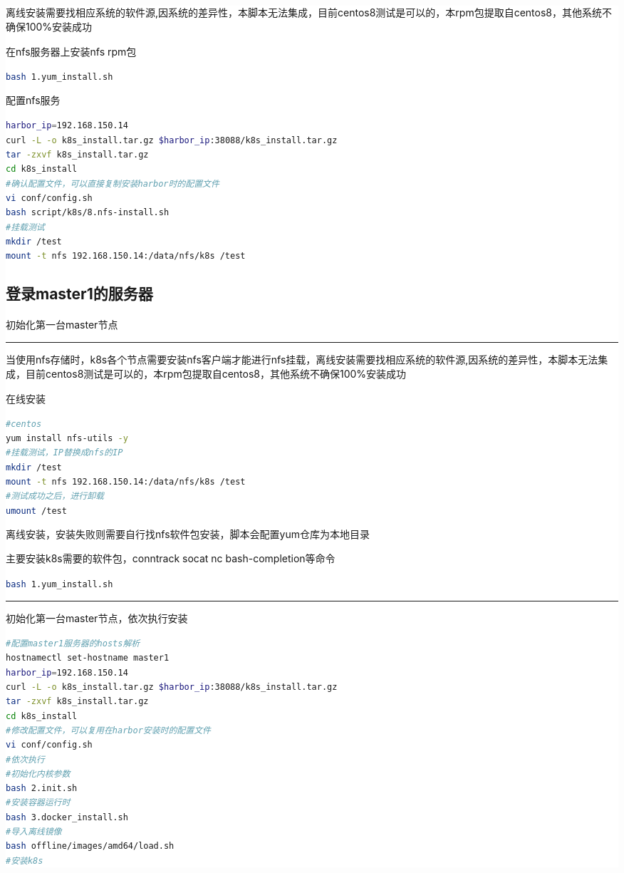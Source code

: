 离线安装需要找相应系统的软件源,因系统的差异性，本脚本无法集成，目前centos8测试是可以的，本rpm包提取自centos8，其他系统不确保100%安装成功

在nfs服务器上安装nfs rpm包
```bash
bash 1.yum_install.sh
```

配置nfs服务
```bash
harbor_ip=192.168.150.14
curl -L -o k8s_install.tar.gz $harbor_ip:38088/k8s_install.tar.gz
tar -zxvf k8s_install.tar.gz
cd k8s_install
#确认配置文件，可以直接复制安装harbor时的配置文件
vi conf/config.sh
bash script/k8s/8.nfs-install.sh
#挂载测试
mkdir /test
mount -t nfs 192.168.150.14:/data/nfs/k8s /test
```


## 登录master1的服务器

初始化第一台master节点

------------------------------
当使用nfs存储时，k8s各个节点需要安装nfs客户端才能进行nfs挂载，离线安装需要找相应系统的软件源,因系统的差异性，本脚本无法集成，目前centos8测试是可以的，本rpm包提取自centos8，其他系统不确保100%安装成功

在线安装

```bash
#centos
yum install nfs-utils -y
#挂载测试，IP替换成nfs的IP
mkdir /test
mount -t nfs 192.168.150.14:/data/nfs/k8s /test
#测试成功之后，进行卸载
umount /test
```

离线安装，安装失败则需要自行找nfs软件包安装，脚本会配置yum仓库为本地目录

主要安装k8s需要的软件包，conntrack socat nc bash-completion等命令
```bash
bash 1.yum_install.sh
```
-------------------------------

初始化第一台master节点，依次执行安装

```bash
#配置master1服务器的hosts解析
hostnamectl set-hostname master1
harbor_ip=192.168.150.14
curl -L -o k8s_install.tar.gz $harbor_ip:38088/k8s_install.tar.gz
tar -zxvf k8s_install.tar.gz
cd k8s_install
#修改配置文件，可以复用在harbor安装时的配置文件
vi conf/config.sh
#依次执行
#初始化内核参数
bash 2.init.sh
#安装容器运行时
bash 3.docker_install.sh
#导入离线镜像
bash offline/images/amd64/load.sh
#安装k8s
```